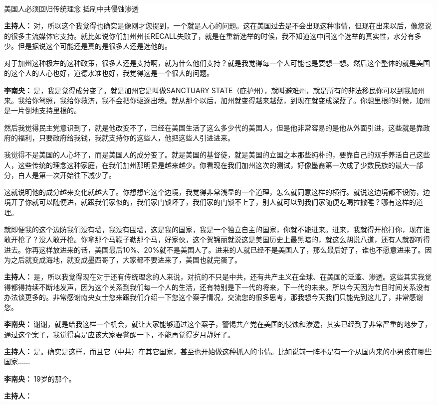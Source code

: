  美国人必须回归传统理念 抵制中共侵蚀渗透
</h4>
<p>
 <strong>
  主持人：
 </strong>
 对，所以这个我觉得也确实是像刚才您提到，一个就是人心的问题。这在美国过去是不会出现这种事情，但现在出来以后，像您说的很多主流媒体它支持。就比如说你们加州州长RECALL失败了，就是在重新选举的时候，我不知道这中间这个选举的真实性，水分有多少。但是据说这个可能还是真的是很多人还是选他的。
</p>
<p>
 对于加州这种极左的这种政策，很多人还是支持啊，就为什么他们支持？就是我觉得每一个人可能也是要想一想。然后这个整体的就是美国的这个人的人心也好，道德水准也好，我觉得这是一个很大的问题。
</p>
<p>
 <strong>
  李南央：
 </strong>
 是，我是觉得成分变了。就是加州它是叫做SANCTUARY STATE（庇护州），就叫避难州，就是所有的非法移民你可以到我加州来。我给你驾照，我给你救济，我不会把你驱逐出境。就从那个以后，加州就变得越来越蓝，到现在就变成深蓝了。你想里根的时候，加州是一片倒地支持里根的。
</p>
<p>
 然后我觉得民主党意识到了，就是他改变不了，已经在美国生活了这么多少代的美国人，但是他非常容易的是他从外面引进，这些就是靠政府的福利，只要政府给我钱，我就支持你的这些人，他把这些人引进进来。
</p>
<p>
 我觉得不是美国的人心坏了，而是美国人的成分变了。就是美国的基督徒，就是美国的立国之本那些纯朴的，要靠自己的双手养活自己这些人，这些传统的理念这种家庭，在我们加州那明显是越来越少。你看现在我们加州这次的测试，好像墨裔第一次成了少数民族的最大一部分，白人是第一次开始往下减少了。
</p>
<p>
 这就说明他的成分越来变化就越大了。你想想它这个边境，我觉得非常浅显的一个道理，怎么就同意这样的横行。就说这边境都不设防，边境开了你就可以随便进，就跟我们家似的，我们家门锁坏了，我们家的门锁不上了，别人就可以到我们家随便吃喝拉撒睡？哪有这样的道理。
</p>
<p>
 就即便我的这个边防我们没有墙，我没有围墙，这是我的国家，我是一个独立自主的国家，你就不能进来。进来，我就得开枪打你，现在谁敢开枪了？没人敢开枪。你拿那个马鞭子勒那个马，好家伙，这个贺锦丽就说这是美国历史上最黑暗的，就这么胡说八道，还有人就都听得进去。你再这样放进来的话，美国最后10%、20%就不是美国人了。进来的人就已经不是美国人了，那么最后好了，谁也不愿意进来了。因为之后就变成海地，就变成墨西哥了，大家都不要进来了，美国也就完蛋了。
</p>
<p>
 <strong>
  主持人：
 </strong>
 是，所以我觉得现在对于还有传统理念的人来说，对抗的不只是中共，还有共产主义在全球、在美国的泛滥、渗透。这些其实我觉得都得持续不断地发声，因为这个关系到我们每一个人的生活，还有特别是下一代的将来，下一代的未来。所以今天因为节目时间关系没有办法谈更多的。非常感谢南央女士您来跟我们介绍一下您这个案子情况，交流您的很多思考，那我想今天我们只能先到这儿了，非常感谢您。
</p>
<p>
 <strong>
  李南央：
 </strong>
 谢谢，就是给我这样一个机会，就让大家能够通过这个案子，警惕共产党在美国的侵蚀和渗透，其实已经到了非常严重的地步了，通过这个案子，我觉得真是应该大家要警醒一下，不能再觉得岁月静好了。
</p>
<p>
 <strong>
  主持人：
 </strong>
 是。确实是这样，而且它（中共）在其它国家，甚至也开始做这种抓人的事情。比如说前一阵不是有一个从国内来的小男孩在哪些国家……
</p>
<p>
 <strong>
  李南央：
 </strong>
 19岁的那个。
</p>
<p>
 <strong>
  主持人：
 </strong>